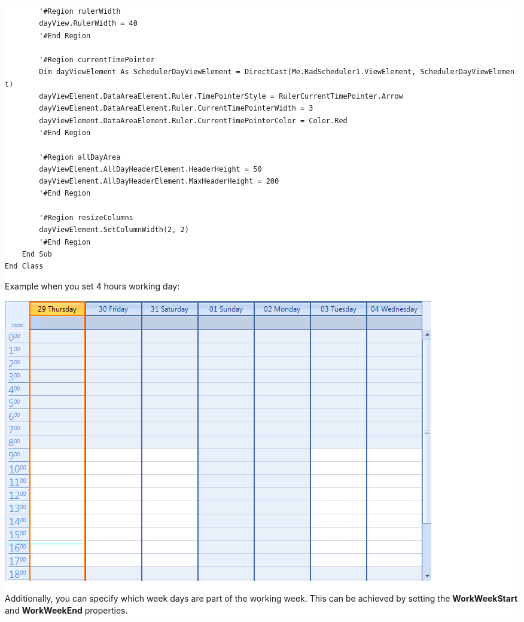 	        '#Region rulerWidth
	        dayView.RulerWidth = 40
	        '#End Region
	
	        '#Region currentTimePointer
	        Dim dayViewElement As SchedulerDayViewElement = DirectCast(Me.RadScheduler1.ViewElement, SchedulerDayViewElement)
	        dayViewElement.DataAreaElement.Ruler.TimePointerStyle = RulerCurrentTimePointer.Arrow
	        dayViewElement.DataAreaElement.Ruler.CurrentTimePointerWidth = 3
	        dayViewElement.DataAreaElement.Ruler.CurrentTimePointerColor = Color.Red
	        '#End Region
	
	        '#Region allDayArea
	        dayViewElement.AllDayHeaderElement.HeaderHeight = 50
	        dayViewElement.AllDayHeaderElement.MaxHeaderHeight = 200
	        '#End Region
	
	        '#Region resizeColumns
	        dayViewElement.SetColumnWidth(2, 2)
	        '#End Region
	    End Sub
	End Class



Example when you set 4 hours working day:
        

![scheduler-views-day-view 002](images/scheduler-views-day-view002.png)

Additionally, you can specify which week days are part of the working week. This can be achieved by setting the __WorkWeekStart__ and __WorkWeekEnd__ properties.
        